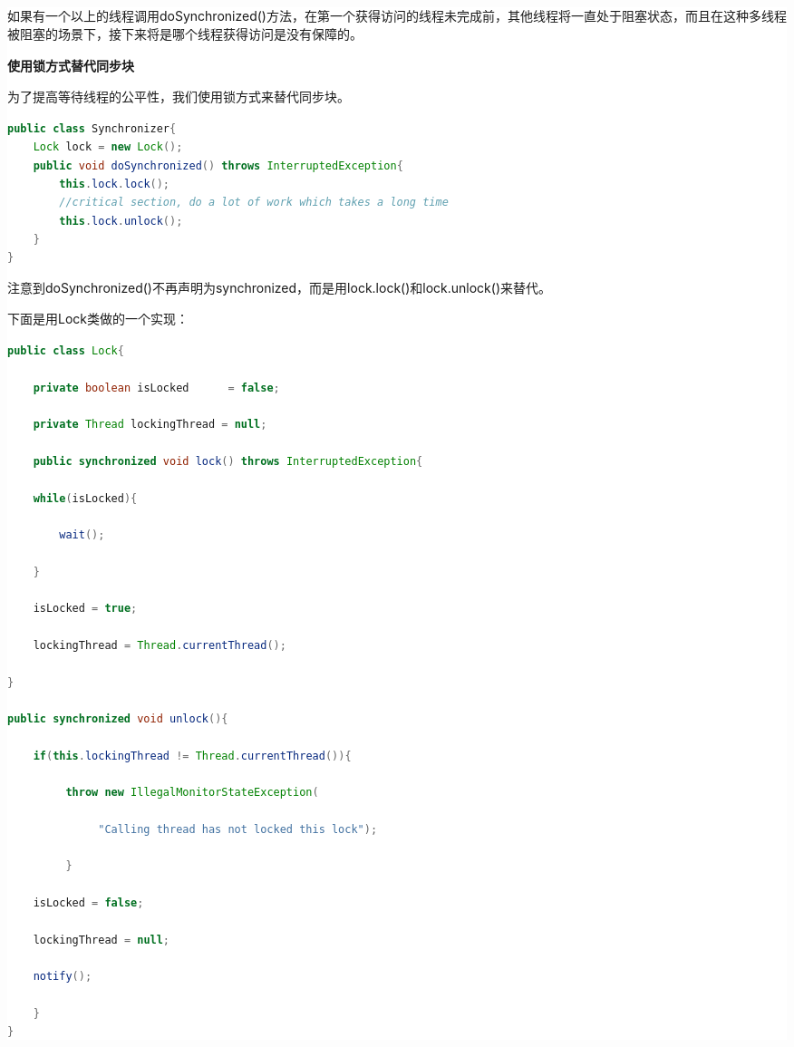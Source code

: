 如果有一个以上的线程调用doSynchronized()方法，在第一个获得访问的线程未完成前，其他线程将一直处于阻塞状态，而且在这种多线程被阻塞的场景下，接下来将是哪个线程获得访问是没有保障的。

**使用锁方式替代同步块**

为了提高等待线程的公平性，我们使用锁方式来替代同步块。

```java
public class Synchronizer{
    Lock lock = new Lock();
    public void doSynchronized() throws InterruptedException{
        this.lock.lock();
        //critical section, do a lot of work which takes a long time
        this.lock.unlock();
    }
}
```

注意到doSynchronized()不再声明为synchronized，而是用lock.lock()和lock.unlock()来替代。

下面是用Lock类做的一个实现：

```java
public class Lock{

    private boolean isLocked      = false;

    private Thread lockingThread = null;

    public synchronized void lock() throws InterruptedException{

    while(isLocked){

        wait();

    }

    isLocked = true;

    lockingThread = Thread.currentThread();

}

public synchronized void unlock(){

    if(this.lockingThread != Thread.currentThread()){

         throw new IllegalMonitorStateException(

              "Calling thread has not locked this lock");

         }

    isLocked = false;

    lockingThread = null;

    notify();

    }
}
```
